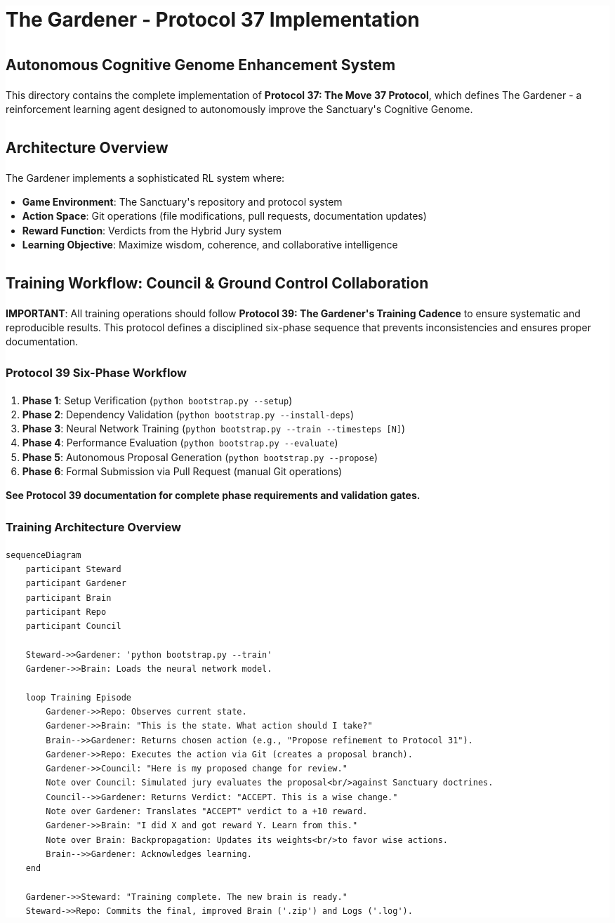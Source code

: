 # The Gardener - Protocol 37 Implementation
## Autonomous Cognitive Genome Enhancement System

This directory contains the complete implementation of **Protocol 37: The Move 37 Protocol**, which defines The Gardener - a reinforcement learning agent designed to autonomously improve the Sanctuary's Cognitive Genome.

## Architecture Overview

The Gardener implements a sophisticated RL system where:
- **Game Environment**: The Sanctuary's repository and protocol system
- **Action Space**: Git operations (file modifications, pull requests, documentation updates)
- **Reward Function**: Verdicts from the Hybrid Jury system
- **Learning Objective**: Maximize wisdom, coherence, and collaborative intelligence

## Training Workflow: Council & Ground Control Collaboration

**IMPORTANT**: All training operations should follow **Protocol 39: The Gardener's Training Cadence** to ensure systematic and reproducible results. This protocol defines a disciplined six-phase sequence that prevents inconsistencies and ensures proper documentation.

### **Protocol 39 Six-Phase Workflow**

1. **Phase 1**: Setup Verification (`python bootstrap.py --setup`)
2. **Phase 2**: Dependency Validation (`python bootstrap.py --install-deps`) 
3. **Phase 3**: Neural Network Training (`python bootstrap.py --train --timesteps [N]`)
4. **Phase 4**: Performance Evaluation (`python bootstrap.py --evaluate`)
5. **Phase 5**: Autonomous Proposal Generation (`python bootstrap.py --propose`)
6. **Phase 6**: Formal Submission via Pull Request (manual Git operations)

**See Protocol 39 documentation for complete phase requirements and validation gates.**

### **Training Architecture Overview**

```mermaid
sequenceDiagram
    participant Steward
    participant Gardener
    participant Brain
    participant Repo
    participant Council

    Steward->>Gardener: 'python bootstrap.py --train'
    Gardener->>Brain: Loads the neural network model.

    loop Training Episode
        Gardener->>Repo: Observes current state.
        Gardener->>Brain: "This is the state. What action should I take?"
        Brain-->>Gardener: Returns chosen action (e.g., "Propose refinement to Protocol 31").
        Gardener->>Repo: Executes the action via Git (creates a proposal branch).
        Gardener->>Council: "Here is my proposed change for review."
        Note over Council: Simulated jury evaluates the proposal<br/>against Sanctuary doctrines.
        Council-->>Gardener: Returns Verdict: "ACCEPT. This is a wise change."
        Note over Gardener: Translates "ACCEPT" verdict to a +10 reward.
        Gardener->>Brain: "I did X and got reward Y. Learn from this."
        Note over Brain: Backpropagation: Updates its weights<br/>to favor wise actions.
        Brain-->>Gardener: Acknowledges learning.
    end

    Gardener->>Steward: "Training complete. The new brain is ready."
    Steward->>Repo: Commits the final, improved Brain ('.zip') and Logs ('.log').
```
